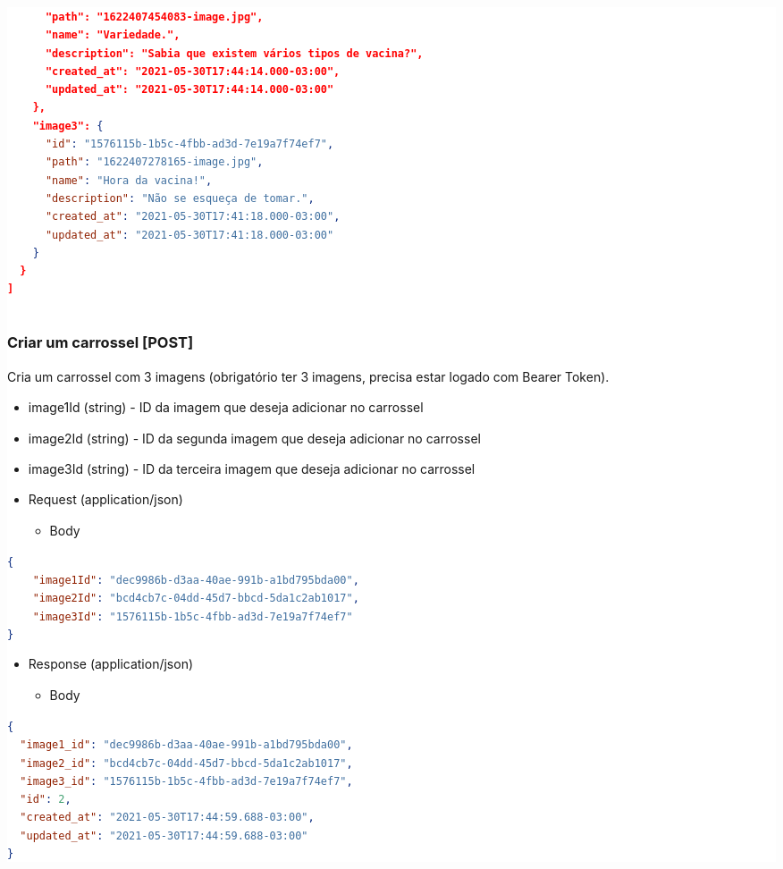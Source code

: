 ```json
      "path": "1622407454083-image.jpg",
      "name": "Variedade.",
      "description": "Sabia que existem vários tipos de vacina?",
      "created_at": "2021-05-30T17:44:14.000-03:00",
      "updated_at": "2021-05-30T17:44:14.000-03:00"
    },
    "image3": {
      "id": "1576115b-1b5c-4fbb-ad3d-7e19a7f74ef7",
      "path": "1622407278165-image.jpg",
      "name": "Hora da vacina!",
      "description": "Não se esqueça de tomar.",
      "created_at": "2021-05-30T17:41:18.000-03:00",
      "updated_at": "2021-05-30T17:41:18.000-03:00"
    }
  }
]
```


#

### Criar um carrossel [POST]
Cria um carrossel com 3 imagens (obrigatório ter 3 imagens, precisa estar logado com Bearer Token).

+ image1Id (string) - ID da imagem que deseja adicionar no carrossel
+ image2Id (string) - ID da segunda imagem que deseja adicionar no carrossel
+ image3Id (string) - ID da terceira imagem que deseja adicionar no carrossel

+ Request (application/json)

  + Body

```json
{
	"image1Id": "dec9986b-d3aa-40ae-991b-a1bd795bda00",
	"image2Id": "bcd4cb7c-04dd-45d7-bbcd-5da1c2ab1017",
	"image3Id": "1576115b-1b5c-4fbb-ad3d-7e19a7f74ef7"
}
```

+ Response (application/json)

  + Body

```json
{
  "image1_id": "dec9986b-d3aa-40ae-991b-a1bd795bda00",
  "image2_id": "bcd4cb7c-04dd-45d7-bbcd-5da1c2ab1017",
  "image3_id": "1576115b-1b5c-4fbb-ad3d-7e19a7f74ef7",
  "id": 2,
  "created_at": "2021-05-30T17:44:59.688-03:00",
  "updated_at": "2021-05-30T17:44:59.688-03:00"
}
```

